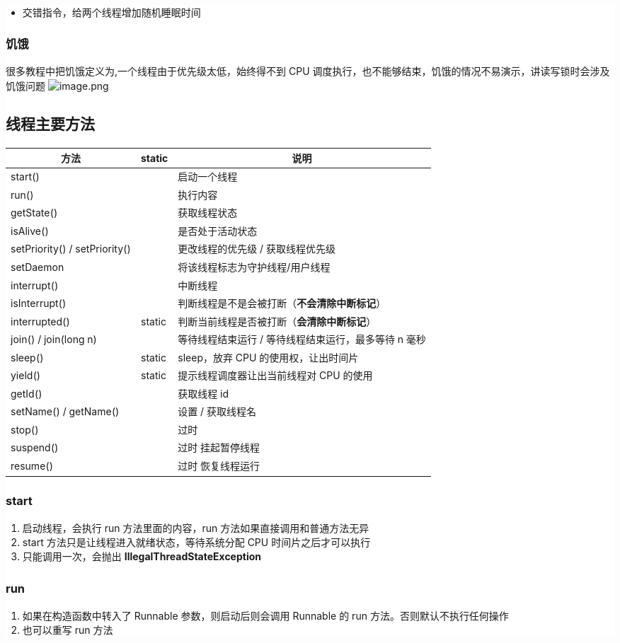 - 交错指令，给两个线程增加随机睡眠时间

### 饥饿

很多教程中把饥饿定义为,一个线程由于优先级太低，始终得不到 CPU 调度执行，也不能够结束，饥饿的情况不易演示，讲读写锁时会涉及饥饿问题
![image.png](/assets/image/1.java/4.thread/1.thread/1.thread.png)

## 线程主要方法

| 方法                          | static | 说明                                                 |
| ----------------------------- | ------ | ---------------------------------------------------- |
| start()                       |        | 启动一个线程                                         |
| run()                         |        | 执行内容                                             |
| getState()                    |        | 获取线程状态                                         |
| isAlive()                     |        | 是否处于活动状态                                     |
| setPriority() / setPriority() |        | 更改线程的优先级 / 获取线程优先级                    |
| setDaemon                     |        | 将该线程标志为守护线程/用户线程                      |
| interrupt()                   |        | 中断线程                                             |
| isInterrupt()                 |        | 判断线程是不是会被打断（**不会清除中断标记**）       |
| interrupted()                 | static | 判断当前线程是否被打断（**会清除中断标记**）         |
| join() / join(long n)         |        | 等待线程结束运行 / 等待线程结束运行，最多等待 n 毫秒 |
| sleep()                       | static | sleep，放弃 CPU 的使用权，让出时间片                 |
| yield()                       | static | 提示线程调度器让出当前线程对 CPU 的使用              |
| getId()                       |        | 获取线程 id                                          |
| setName() / getName()         |        | 设置 / 获取线程名                                    |
| stop()                        |        | 过时                                                 |
| suspend()                     |        | 过时 挂起暂停线程                                    |
| resume()                      |        | 过时 恢复线程运行                                    |

### start

1. 启动线程，会执行 run 方法里面的内容，run 方法如果直接调用和普通方法无异
2. start 方法只是让线程进入就绪状态，等待系统分配 CPU 时间片之后才可以执行
3. 只能调用一次，会抛出 **IllegalThreadStateException**

### run

1. 如果在构造函数中转入了 Runnable 参数，则启动后则会调用 Runnable 的 run 方法。否则默认不执行任何操作
2. 也可以重写 run 方法
